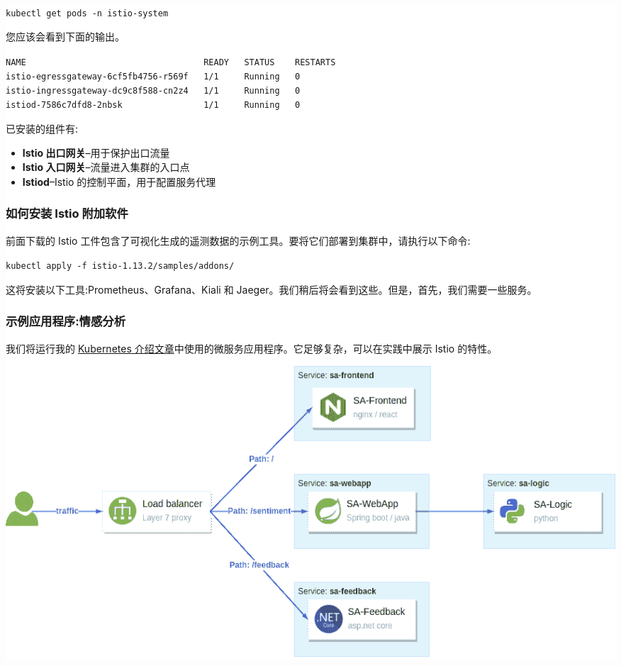 ```
kubectl get pods -n istio-system
```

您应该会看到下面的输出。

```
NAME                                   READY   STATUS    RESTARTS
istio-egressgateway-6cf5fb4756-r569f   1/1     Running   0
istio-ingressgateway-dc9c8f588-cn2z4   1/1     Running   0
istiod-7586c7dfd8-2nbsk                1/1     Running   0
```

已安装的组件有:

*   **Istio 出口网关**–用于保护出口流量
*   **Istio 入口网关**–流量进入集群的入口点
*   **Istiod**–Istio 的控制平面，用于配置服务代理

### 如何安装 Istio 附加软件

前面下载的 Istio 工件包含了可视化生成的遥测数据的示例工具。要将它们部署到集群中，请执行以下命令:

```
kubectl apply -f istio-1.13.2/samples/addons/
```

这将安装以下工具:Prometheus、Grafana、Kiali 和 Jaeger。我们稍后将会看到这些。但是，首先，我们需要一些服务。

### 示例应用程序:情感分析

我们将运行我的 [Kubernetes 介绍文章](https://www.freecodecamp.org/news/learn-kubernetes-in-under-3-hours-a-detailed-guide-to-orchestrating-containers-114ff420e882)中使用的微服务应用程序。它足够复杂，可以在实践中展示 Istio 的特性。

![sentiment-analysis-app](img/c0cc5c94130ca22464f56b5c5c8b41a2.png)
